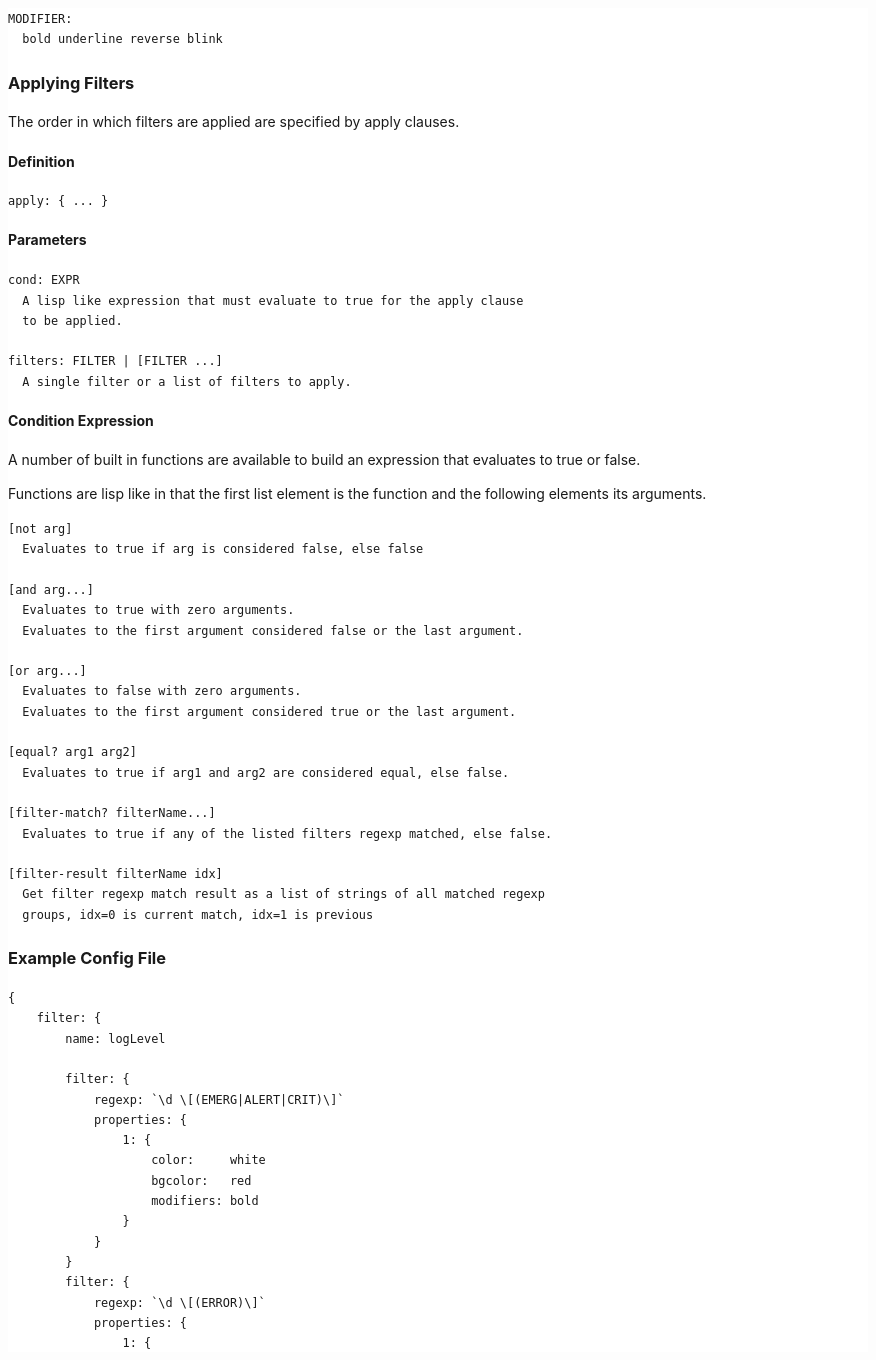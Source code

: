     MODIFIER:
      bold underline reverse blink

### Applying Filters

The order in which filters are applied are specified by apply clauses.

#### Definition

    apply: { ... }

#### Parameters

    cond: EXPR
      A lisp like expression that must evaluate to true for the apply clause
      to be applied.

    filters: FILTER | [FILTER ...]
      A single filter or a list of filters to apply.

#### Condition Expression

A number of built in functions are available to build an expression that
evaluates to true or false.

Functions are lisp like in that the first list element is the function and
the following elements its arguments.

    [not arg]
      Evaluates to true if arg is considered false, else false

    [and arg...]
      Evaluates to true with zero arguments.
      Evaluates to the first argument considered false or the last argument.

    [or arg...]
      Evaluates to false with zero arguments.
      Evaluates to the first argument considered true or the last argument.

    [equal? arg1 arg2]
      Evaluates to true if arg1 and arg2 are considered equal, else false.

    [filter-match? filterName...]
      Evaluates to true if any of the listed filters regexp matched, else false.

    [filter-result filterName idx]
      Get filter regexp match result as a list of strings of all matched regexp
      groups, idx=0 is current match, idx=1 is previous

### Example Config File

    {
        filter: {
            name: logLevel
    
            filter: {
                regexp: `\d \[(EMERG|ALERT|CRIT)\]`
                properties: {
                    1: {
                        color:     white
                        bgcolor:   red
                        modifiers: bold
                    }
                }
            }
            filter: {
                regexp: `\d \[(ERROR)\]`
                properties: {
                    1: {
